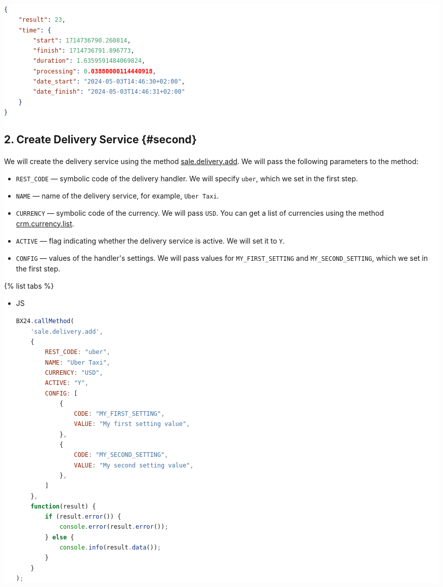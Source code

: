 ```json
{
    "result": 23,
    "time": {
        "start": 1714736790.260814,
        "finish": 1714736791.896773,
        "duration": 1.6359591484069824,
        "processing": 0.03880000114440918,
        "date_start": "2024-05-03T14:46:30+02:00",
        "date_finish": "2024-05-03T14:46:31+02:00"
    }
}
```

## 2\. Create Delivery Service {#second}

We will create the delivery service using the method [sale.delivery.add](../../api-reference/sale/delivery/delivery/sale-delivery-add.md). We will pass the following parameters to the method:

- `REST_CODE` — symbolic code of the delivery handler. We will specify `uber`, which we set in the first step.

- `NAME` — name of the delivery service, for example, `Uber Taxi`.

- `CURRENCY` — symbolic code of the currency. We will pass `USD`. You can get a list of currencies using the method [crm.currency.list](../../api-reference/crm/currency/crm-currency-list.md).

- `ACTIVE` — flag indicating whether the delivery service is active. We will set it to `Y`.

- `CONFIG` — values of the handler's settings. We will pass values for `MY_FIRST_SETTING` and `MY_SECOND_SETTING`, which we set in the first step.

{% list tabs %}

- JS

    ```js
    BX24.callMethod(
        'sale.delivery.add',
        {
            REST_CODE: "uber",
            NAME: "Uber Taxi",
            CURRENCY: "USD",
            ACTIVE: "Y",
            CONFIG: [
                {
                    CODE: "MY_FIRST_SETTING",
                    VALUE: "My first setting value",
                },
                {
                    CODE: "MY_SECOND_SETTING",
                    VALUE: "My second setting value",
                },
            ]
        },
        function(result) {
            if (result.error()) {
                console.error(result.error());
            } else {
                console.info(result.data());
            }
        }
    );
    ```
